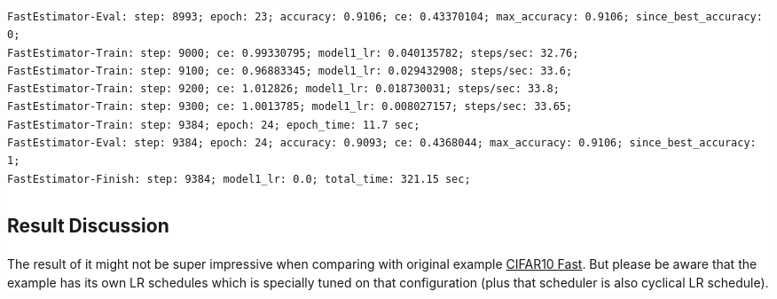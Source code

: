     FastEstimator-Eval: step: 8993; epoch: 23; accuracy: 0.9106; ce: 0.43370104; max_accuracy: 0.9106; since_best_accuracy: 0;
    FastEstimator-Train: step: 9000; ce: 0.99330795; model1_lr: 0.040135782; steps/sec: 32.76;
    FastEstimator-Train: step: 9100; ce: 0.96883345; model1_lr: 0.029432908; steps/sec: 33.6;
    FastEstimator-Train: step: 9200; ce: 1.012826; model1_lr: 0.018730031; steps/sec: 33.8;
    FastEstimator-Train: step: 9300; ce: 1.0013785; model1_lr: 0.008027157; steps/sec: 33.65;
    FastEstimator-Train: step: 9384; epoch: 24; epoch_time: 11.7 sec;
    FastEstimator-Eval: step: 9384; epoch: 24; accuracy: 0.9093; ce: 0.4368044; max_accuracy: 0.9106; since_best_accuracy: 1;
    FastEstimator-Finish: step: 9384; model1_lr: 0.0; total_time: 321.15 sec;


## Result Discussion
The result of it might not be super impressive when comparing with original example [CIFAR10 Fast](assets/branches/r1.2/example/image_classification/cifar10_fast/cifar10_fast.ipynb). But please be aware that the example has its own LR schedules which is specially tuned on that configuration (plus that scheduler is also cyclical LR schedule).
